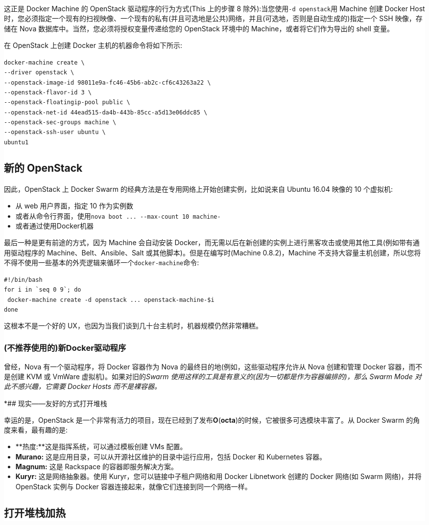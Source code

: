 这正是 Docker Machine 的 OpenStack 驱动程序的行为方式(This 上的步骤 8 除外):当您使用`-d openstack`用 Machine 创建 Docker Host 时，您必须指定一个现有的扫视映像、一个现有的私有(并且可选地是公共)网络，并且(可选地，否则是自动生成的)指定一个 SSH 映像，存储在 Nova 数据库中。当然，您必须将授权变量传递给您的 OpenStack 环境中的 Machine，或者将它们作为导出的 shell 变量。

在 OpenStack 上创建 Docker 主机的机器命令将如下所示:

```
docker-machine create \
--driver openstack \
--openstack-image-id 98011e9a-fc46-45b6-ab2c-cf6c43263a22 \
--openstack-flavor-id 3 \
--openstack-floatingip-pool public \
--openstack-net-id 44ead515-da4b-443b-85cc-a5d13e06ddc85 \
--openstack-sec-groups machine \
--openstack-ssh-user ubuntu \
ubuntu1

```

## 新的 OpenStack

因此，OpenStack 上 Docker Swarm 的经典方法是在专用网络上开始创建实例，比如说来自 Ubuntu 16.04 映像的 10 个虚拟机:

*   从 web 用户界面，指定 10 作为实例数
*   或者从命令行界面，使用`nova boot ... --max-count 10 machine-`
*   或者通过使用Docker机器

最后一种是更有前途的方式，因为 Machine 会自动安装 Docker，而无需以后在新创建的实例上进行黑客攻击或使用其他工具(例如带有通用驱动程序的 Machine、Belt、Ansible、Salt 或其他脚本)。但是在编写时(Machine 0.8.2)，Machine 不支持大容量主机创建，所以您将不得不使用一些基本的外壳逻辑来循环一个`docker-machine`命令:

```
#!/bin/bash
for i in `seq 0 9`; do
 docker-machine create -d openstack ... openstack-machine-$i
done

```

这根本不是一个好的 UX，也因为当我们谈到几十台主机时，机器规模仍然非常糟糕。

### (不推荐使用的)新Docker驱动程序

曾经，Nova 有一个驱动程序，将 Docker 容器作为 Nova 的最终目的地(例如，这些驱动程序允许从 Nova 创建和管理 Docker 容器，而不是创建 KVM 或 VmWare 虚拟机)。如果对旧的*Swarm 使用这样的工具是有意义的(因为一切都是作为容器编排的)，那么 Swarm Mode 对此不感兴趣，它需要 Docker Hosts 而不是裸容器。*

 *## 现实——友好的方式打开堆栈

幸运的是，OpenStack 是一个非常有活力的项目，现在已经到了发布**O**(**octa**)的时候，它被很多可选模块丰富了。从 Docker Swarm 的角度来看，最有趣的是:

*   **热度:**这是指挥系统，可以通过模板创建 VMs 配置。
*   **Murano:** 这是应用目录，可以从开源社区维护的目录中运行应用，包括 Docker 和 Kubernetes 容器。
*   **Magnum:** 这是 Rackspace 的容器即服务解决方案。
*   **Kuryr:** 这是网络抽象器。使用 Kuryr，您可以链接中子租户网络和用 Docker Libnetwork 创建的 Docker 网络(如 Swarm 网络)，并将 OpenStack 实例与 Docker 容器连接起来，就像它们连接到同一个网络一样。

## 打开堆栈加热
